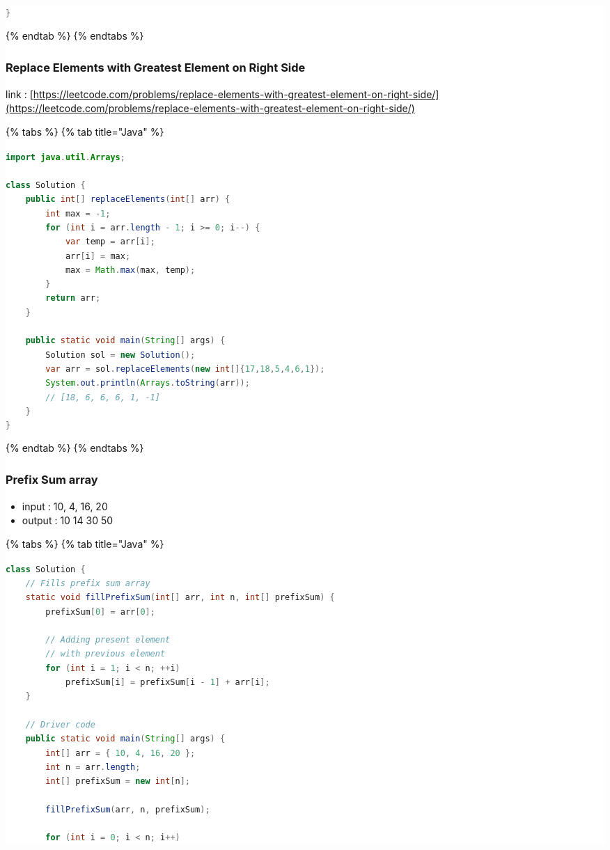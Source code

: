 ```java
}
```
{% endtab %}
{% endtabs %}

### Replace Elements with Greatest Element on Right Side

link : [https://leetcode.com/problems/replace-elements-with-greatest-element-on-right-side/](https://leetcode.com/problems/replace-elements-with-greatest-element-on-right-side/)

{% tabs %}
{% tab title="Java" %}
```java
import java.util.Arrays;

class Solution {
	public int[] replaceElements(int[] arr) {
		int max = -1;
        for (int i = arr.length - 1; i >= 0; i--) {
			var temp = arr[i];
			arr[i] = max;
			max = Math.max(max, temp);
		}
		return arr;
	}

    public static void main(String[] args) {
        Solution sol = new Solution();
        var arr = sol.replaceElements(new int[]{17,18,5,4,6,1});
        System.out.println(Arrays.toString(arr));
        // [18, 6, 6, 6, 1, -1]
    }
}
```
{% endtab %}
{% endtabs %}

### Prefix Sum array

* input   : 10, 4, 16, 20
* output : 10 14 30 50

{% tabs %}
{% tab title="Java" %}
```java
class Solution {
	// Fills prefix sum array
	static void fillPrefixSum(int[] arr, int n, int[] prefixSum) {
		prefixSum[0] = arr[0];

		// Adding present element
		// with previous element
		for (int i = 1; i < n; ++i)
			prefixSum[i] = prefixSum[i - 1] + arr[i];
	}

	// Driver code
	public static void main(String[] args) {
		int[] arr = { 10, 4, 16, 20 };
		int n = arr.length;
		int[] prefixSum = new int[n];

		fillPrefixSum(arr, n, prefixSum);

		for (int i = 0; i < n; i++)
```